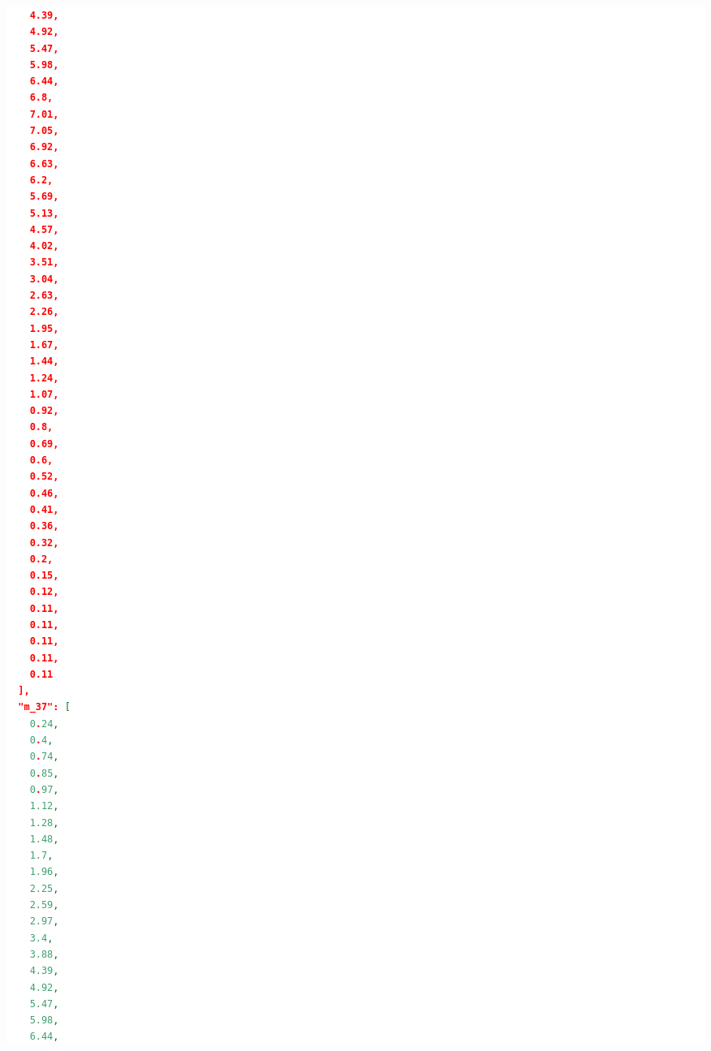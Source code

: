 ```json
    4.39,
    4.92,
    5.47,
    5.98,
    6.44,
    6.8,
    7.01,
    7.05,
    6.92,
    6.63,
    6.2,
    5.69,
    5.13,
    4.57,
    4.02,
    3.51,
    3.04,
    2.63,
    2.26,
    1.95,
    1.67,
    1.44,
    1.24,
    1.07,
    0.92,
    0.8,
    0.69,
    0.6,
    0.52,
    0.46,
    0.41,
    0.36,
    0.32,
    0.2,
    0.15,
    0.12,
    0.11,
    0.11,
    0.11,
    0.11,
    0.11
  ],
  "m_37": [
    0.24,
    0.4,
    0.74,
    0.85,
    0.97,
    1.12,
    1.28,
    1.48,
    1.7,
    1.96,
    2.25,
    2.59,
    2.97,
    3.4,
    3.88,
    4.39,
    4.92,
    5.47,
    5.98,
    6.44,
```